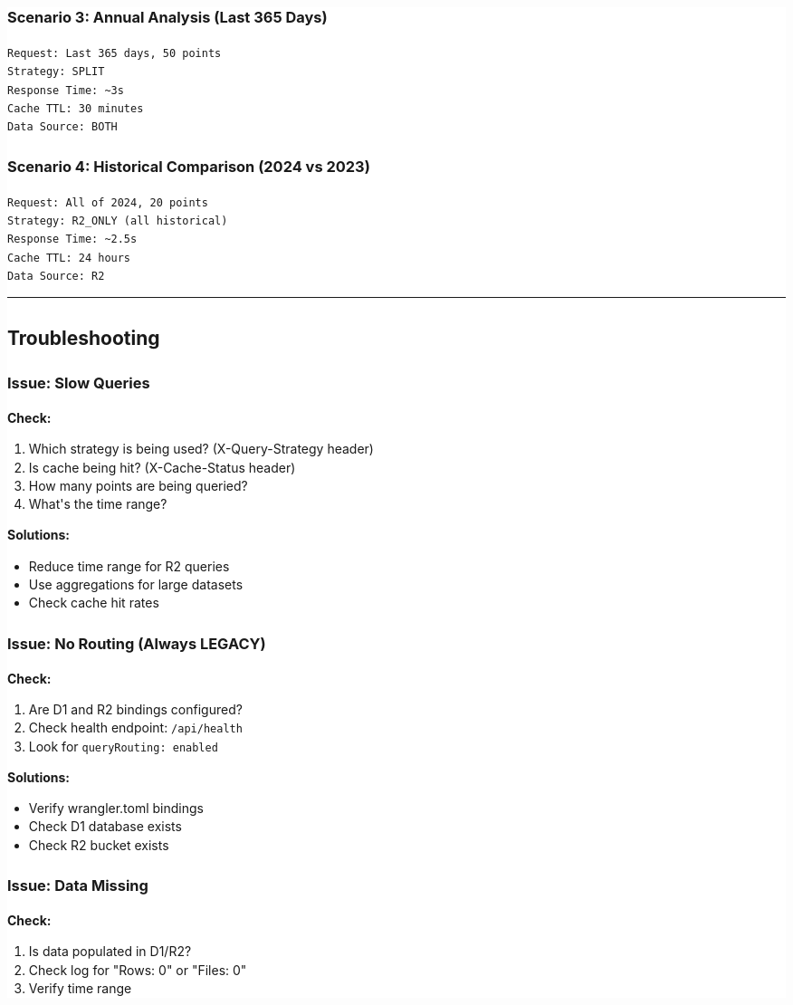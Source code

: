 ### Scenario 3: Annual Analysis (Last 365 Days)
```
Request: Last 365 days, 50 points
Strategy: SPLIT
Response Time: ~3s
Cache TTL: 30 minutes
Data Source: BOTH
```

### Scenario 4: Historical Comparison (2024 vs 2023)
```
Request: All of 2024, 20 points
Strategy: R2_ONLY (all historical)
Response Time: ~2.5s
Cache TTL: 24 hours
Data Source: R2
```

---

## Troubleshooting

### Issue: Slow Queries
**Check:**
1. Which strategy is being used? (X-Query-Strategy header)
2. Is cache being hit? (X-Cache-Status header)
3. How many points are being queried?
4. What's the time range?

**Solutions:**
- Reduce time range for R2 queries
- Use aggregations for large datasets
- Check cache hit rates

### Issue: No Routing (Always LEGACY)
**Check:**
1. Are D1 and R2 bindings configured?
2. Check health endpoint: `/api/health`
3. Look for `queryRouting: enabled`

**Solutions:**
- Verify wrangler.toml bindings
- Check D1 database exists
- Check R2 bucket exists

### Issue: Data Missing
**Check:**
1. Is data populated in D1/R2?
2. Check log for "Rows: 0" or "Files: 0"
3. Verify time range
